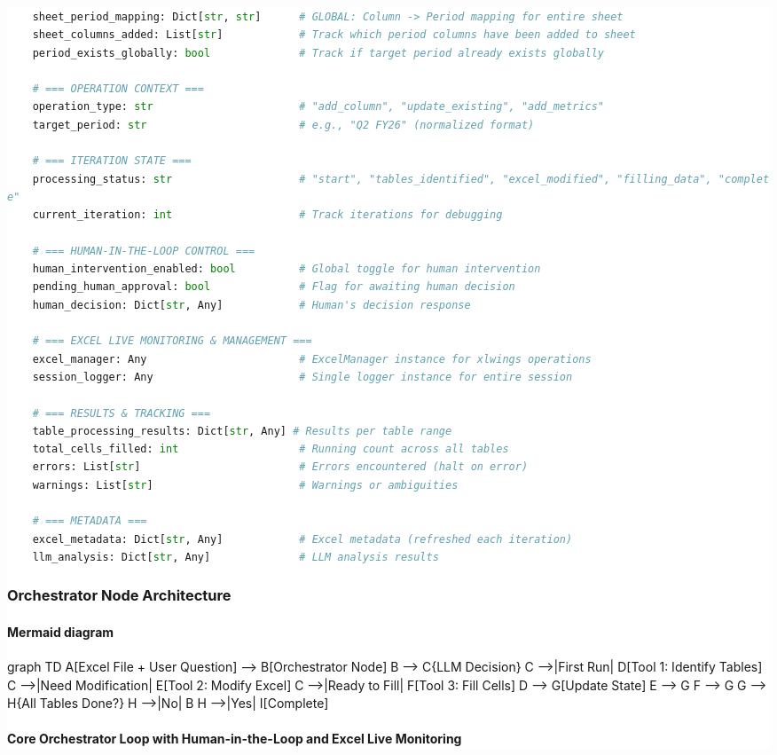 ```python
    sheet_period_mapping: Dict[str, str]      # GLOBAL: Column -> Period mapping for entire sheet
    sheet_columns_added: List[str]            # Track which period columns have been added to sheet
    period_exists_globally: bool              # Track if target period already exists globally
    
    # === OPERATION CONTEXT ===
    operation_type: str                       # "add_column", "update_existing", "add_metrics"
    target_period: str                        # e.g., "Q2 FY26" (normalized format)
    
    # === ITERATION STATE ===
    processing_status: str                    # "start", "tables_identified", "excel_modified", "filling_data", "complete"
    current_iteration: int                    # Track iterations for debugging
    
    # === HUMAN-IN-THE-LOOP CONTROL ===
    human_intervention_enabled: bool          # Global toggle for human intervention
    pending_human_approval: bool              # Flag for awaiting human decision
    human_decision: Dict[str, Any]            # Human's decision response
    
    # === EXCEL LIVE MONITORING & MANAGEMENT ===
    excel_manager: Any                        # ExcelManager instance for xlwings operations
    session_logger: Any                       # Single logger instance for entire session
    
    # === RESULTS & TRACKING ===
    table_processing_results: Dict[str, Any] # Results per table range
    total_cells_filled: int                   # Running count across all tables
    errors: List[str]                         # Errors encountered (halt on error)
    warnings: List[str]                       # Warnings or ambiguities
    
    # === METADATA ===
    excel_metadata: Dict[str, Any]            # Excel metadata (refreshed each iteration)
    llm_analysis: Dict[str, Any]              # LLM analysis results
```

### Orchestrator Node Architecture

#### Mermaid diagram

graph TD
    A[Excel File + User Question] --> B[Orchestrator Node]
    B --> C{LLM Decision}
    C -->|First Run| D[Tool 1: Identify Tables]
    C -->|Need Modification| E[Tool 2: Modify Excel]
    C -->|Ready to Fill| F[Tool 3: Fill Cells]
    D --> G[Update State]
    E --> G
    F --> G
    G --> H{All Tables Done?}
    H -->|No| B
    H -->|Yes| I[Complete]

#### **Core Orchestrator Loop with Human-in-the-Loop and Excel Live Monitoring**
